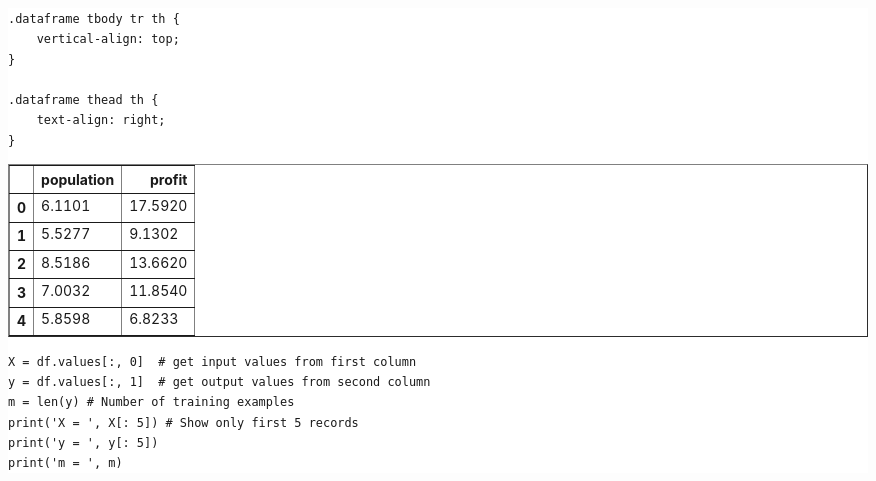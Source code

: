     .dataframe tbody tr th {
        vertical-align: top;
    }

    .dataframe thead th {
        text-align: right;
    }
</style>
<table border="1" class="dataframe">
  <thead>
    <tr style="text-align: right;">
      <th></th>
      <th>population</th>
      <th>profit</th>
    </tr>
  </thead>
  <tbody>
    <tr>
      <th>0</th>
      <td>6.1101</td>
      <td>17.5920</td>
    </tr>
    <tr>
      <th>1</th>
      <td>5.5277</td>
      <td>9.1302</td>
    </tr>
    <tr>
      <th>2</th>
      <td>8.5186</td>
      <td>13.6620</td>
    </tr>
    <tr>
      <th>3</th>
      <td>7.0032</td>
      <td>11.8540</td>
    </tr>
    <tr>
      <th>4</th>
      <td>5.8598</td>
      <td>6.8233</td>
    </tr>
  </tbody>
</table>
</div>




```
X = df.values[:, 0]  # get input values from first column
y = df.values[:, 1]  # get output values from second column
m = len(y) # Number of training examples
print('X = ', X[: 5]) # Show only first 5 records
print('y = ', y[: 5])
print('m = ', m)
```
